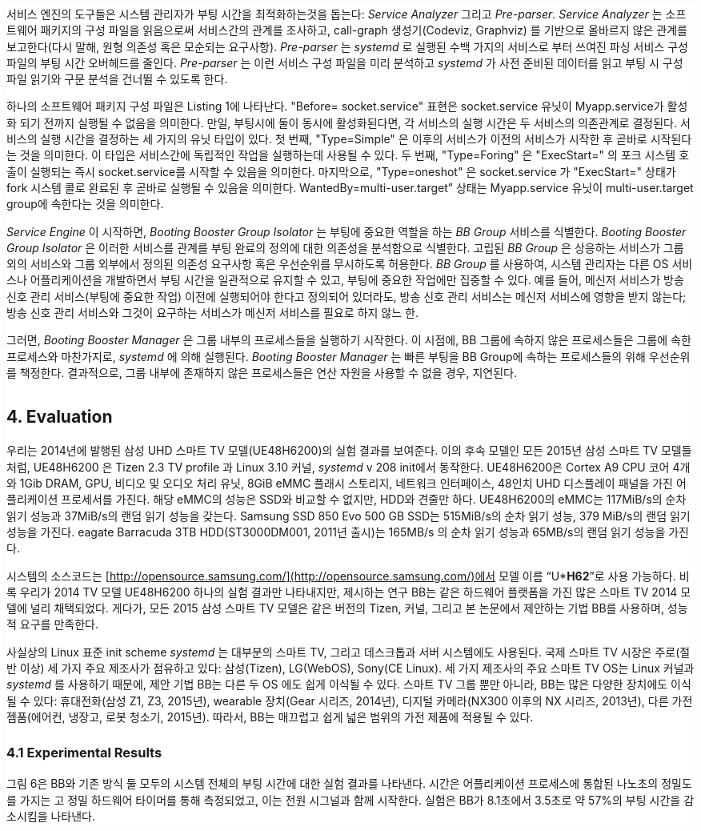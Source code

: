 서비스 엔진의 도구들은 시스템 관리자가 부팅 시간을 최적화하는것을 돕는다: _Service Analyzer_ 그리고 _Pre-parser_.
_Service Analyzer_ 는 소프트웨어 패키지의 구성 파일을 읽음으로써 서비스간의 관계를 조사하고, call-graph 생성기(Codeviz, Graphviz) 를 기반으로 올바르지 않은 관계를 보고한다(다시 말해, 원형 의존성 혹은 모순되는 요구사항).
_Pre-parser_ 는 _systemd_ 로 실행된 수백 가지의 서비스로 부터 쓰여진 파싱 서비스 구성 파일의 부팅 시간 오버헤드를 줄인다.
_Pre-parser_ 는 이런 서비스 구성 파일을 미리 분석하고 _systemd_ 가 사전 준비된 데이터를 읽고 부팅 시 구성 파일 읽기와 구문 분석을 건너뛸 수 있도록 한다.  

하나의 소프트웨어 패키지 구성 파일은 Listing 1에 나타난다. 
"Before= socket.service" 표현은 socket.service 유닛이 Myapp.service가 활성화 되기 전까지 실행될 수 없음을 의미한다.
만일, 부팅시에 둘이 동시에 활성화된다면, 각 서비스의 실행 시간은 두 서비스의 의존관계로 결정된다.
서비스의 실행 시간을 결정하는 세 가지의 유닛 타입이 있다.
첫 번째, "Type=Simple" 은 이후의 서비스가 이전의 서비스가 시작한 후 곧바로 시작된다는 것을 의미한다. 
이 타입은 서비스간에 독립적인 작업을 실행하는데 사용될 수 있다.
두 번째, "Type=Foring" 은 "ExecStart=" 의 포크 시스템 호출이 실행되는 즉시 socket.service를 시작할 수 있음을 의미한다.
마지막으로, "Type=oneshot" 은 socket.service 가 "ExecStart=" 상태가 fork 시스템 콜로 완료된 후 곧바로 실행될 수 있음을 의미한다.
WantedBy=multi-user.target” 상태는 Myapp.service 유닛이 multi-user.target group에 속한다는 것을 의미한다.  

_Service Engine_ 이 시작하면, _Booting Booster Group Isolator_ 는 부팅에 중요한 역할을 하는 _BB Group_ 서비스를 식별한다. 
_Booting Booster Group Isolator_ 은 이러한 서비스를 관계를 부팅 완료의 정의에 대한 의존성을 분석함으로 식별한다.
고립된 _BB Group_ 은 상응하는 서비스가 그룹 외의 서비스와 그룹 외부에서 정의된 의존성 요구사항 혹은 우선순위를 무시하도록 허용한다.
_BB Group_ 를 사용하여, 시스템 관리자는 다른 OS 서비스나 어플리케이션을 개발하면서 부팅 시간을 일관적으로 유지할 수 있고, 부팅에 중요한 작업에만 집중할 수 있다.
예를 들어, 메신저 서비스가 방송 신호 관리 서비스(부팅에 중요한 작업) 이전에 실행되어야 한다고 정의되어 있더라도, 방송 신호 관리 서비스는 메신저 서비스에 영향을 받지 않는다; 방송 신호 관리 서비스와 그것이 요구하는 서비스가 메신저 서비스를 필요로 하지 않느 한.  

그러면, _Booting Booster Manager_ 은 그룹 내부의 프로세스들을 실행하기 시작한다.
이 시점에, BB 그룹에 속하지 않은 프로세스들은 그룹에 속한 프로세스와 마찬가지로, _systemd_ 에 의해 실행된다.
_Booting Booster Manager_ 는 빠른 부팅을 BB Group에 속하는 프로세스들의 위해 우선순위를 책정한다.
결과적으로, 그룹 내부에 존재하지 않은 프로세스들은 연산 자원을 사용할 수 없을 경우, 지연된다.   

## 4. Evaluation
우리는 2014년에 발행된 삼성 UHD 스마트 TV 모델(UE48H6200)의 실험 결과를 보여준다.
이의 후속 모델인 모든 2015년 삼성 스마트 TV 모델들처럼, UE48H6200 은 Tizen 2.3 TV profile 과 Linux 3.10 커널, _systemd_ v 208 init에서 동작한다.
UE48H6200은 Cortex A9 CPU 코어 4개와 1Gib DRAM, GPU, 비디오 및 오디오 처리 유닛, 8GiB eMMC 플래시 스토리지, 네트워크 인터페이스, 48인치 UHD 디스플레이 패널을 가진 어플리케이션 프로세서를 가진다.
해당 eMMC의 성능은 SSD와 비교할 수 없지만, HDD와 견줄만 하다.
UE48H6200의 eMMC는 117MiB/s의 순차 읽기 성능과 37MiB/s의 랜덤 읽기 성능을 갖는다.
Samsung SSD 850 Evo 500 GB SSD는 515MiB/s의 순차 읽기 성능, 379 MiB/s의 랜덤 읽기 성능을 가진다.
eagate Barracuda 3TB HDD(ST3000DM001, 2011년 출시)는 165MB/s 의 순차 읽기 성능과 65MB/s의 랜덤 읽기 성능을 가진다.  

시스템의 소스코드는 [http://opensource.samsung.com/](http://opensource.samsung.com/)에서 모델 이름 “U***H62**”로 사용 가능하다.
비록 우리가 2014 TV 모델 UE48H6200 하나의 실험 결과만 나타내지만, 제시하는 연구 BB는 같은 하드웨어 플랫폼을 가진 많은 스마트 TV 2014 모델에 널리 채택되었다.
게다가, 모든 2015 삼성 스마트 TV 모델은 같은 버전의 Tizen, 커널, 그리고 본 논문에서 제안하는 기법 BB를 사용하며, 성능적 요구를 만족한다.  

사실상의 Linux 표준 init scheme _systemd_ 는 대부분의 스마트 TV, 그리고 데스크톱과 서버 시스템에도 사용된다. 
국제 스마트 TV 시장은 주로(절반 이상) 세 가지 주요 제조사가 점유하고 있다: 삼성(Tizen), LG(WebOS), Sony(CE Linux). 
세 가지 제조사의 주요 스마트 TV OS는 Linux 커널과 _systemd_ 를 사용하기 때문에, 제안 기법 BB는 다른 두 OS 에도 쉽게 이식될 수 있다.
스마트 TV 그룹 뿐만 아니라, BB는 많은 다양한 장치에도 이식될 수 있다: 휴대전화(삼성 Z1, Z3, 2015년), wearable 장치(Gear 시리즈, 2014년), 디지털 카메라(NX300 이후의 NX 시리즈, 2013년), 다른 가전젬품(에어컨, 냉장고, 로봇 청소기, 2015년).
따라서, BB는 매끄럽고 쉽게 넓은 범위의 가전 제품에 적용될 수 있다.   

### 4.1 Experimental Results
그림 6은 BB와 기존 방식 둘 모두의 시스템 전체의 부팅 시간에 대한 실험 결과를 나타낸다.
시간은 어플리케이션 프로세스에 통합된 나노초의 정밀도를 가지는 고 정밀 하드웨어 타이머를 통해 측정되었고, 이는 전원 시그널과 함께 시작한다.
실험은 BB가 8.1초에서 3.5초로 약 57%의 부팅 시간을 감소시킴을 나타낸다.  

